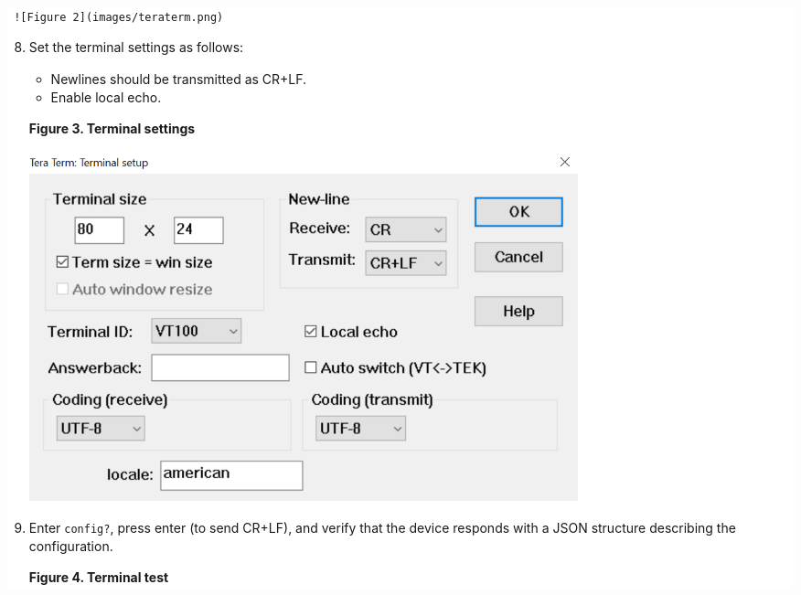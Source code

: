      ![Figure 2](images/teraterm.png)


8. Set the terminal settings as follows:
    - Newlines should be transmitted as CR+LF.
    - Enable local echo.

   **Figure 3. Terminal settings**

   ![Figure 3](images/terminal-settings.png)


9. Enter `config?`, press enter (to send CR+LF), and verify that the device responds with a JSON structure describing the configuration.

   **Figure 4. Terminal test**
